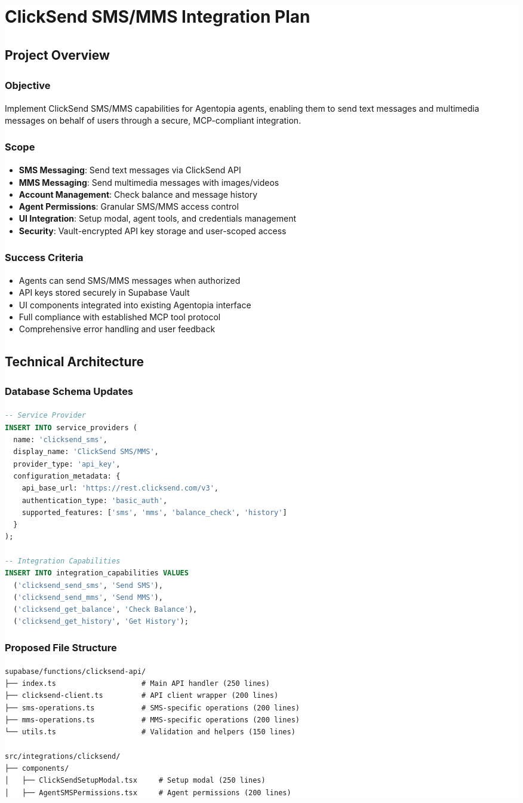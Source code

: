 # ClickSend SMS/MMS Integration Plan

## Project Overview

### Objective
Implement ClickSend SMS/MMS capabilities for Agentopia agents, enabling them to send text messages and multimedia messages on behalf of users through a secure, MCP-compliant integration.

### Scope
- **SMS Messaging**: Send text messages via ClickSend API
- **MMS Messaging**: Send multimedia messages with images/videos
- **Account Management**: Check balance and message history
- **Agent Permissions**: Granular SMS/MMS access control
- **UI Integration**: Setup modal, agent tools, and credentials management
- **Security**: Vault-encrypted API key storage and user-scoped access

### Success Criteria
- Agents can send SMS/MMS messages when authorized
- API keys stored securely in Supabase Vault
- UI components integrated into existing Agentopia interface
- Full compliance with established MCP tool protocol
- Comprehensive error handling and user feedback

## Technical Architecture

### Database Schema Updates
```sql
-- Service Provider
INSERT INTO service_providers (
  name: 'clicksend_sms',
  display_name: 'ClickSend SMS/MMS',
  provider_type: 'api_key',
  configuration_metadata: {
    api_base_url: 'https://rest.clicksend.com/v3',
    authentication_type: 'basic_auth',
    supported_features: ['sms', 'mms', 'balance_check', 'history']
  }
);

-- Integration Capabilities
INSERT INTO integration_capabilities VALUES
  ('clicksend_send_sms', 'Send SMS'),
  ('clicksend_send_mms', 'Send MMS'),
  ('clicksend_get_balance', 'Check Balance'),
  ('clicksend_get_history', 'Get History');
```

### Proposed File Structure
```
supabase/functions/clicksend-api/
├── index.ts                    # Main API handler (250 lines)
├── clicksend-client.ts         # API client wrapper (200 lines)
├── sms-operations.ts           # SMS-specific operations (200 lines)
├── mms-operations.ts           # MMS-specific operations (200 lines)
└── utils.ts                    # Validation and helpers (150 lines)

src/integrations/clicksend/
├── components/
│   ├── ClickSendSetupModal.tsx     # Setup modal (250 lines)
│   ├── AgentSMSPermissions.tsx     # Agent permissions (200 lines)
```